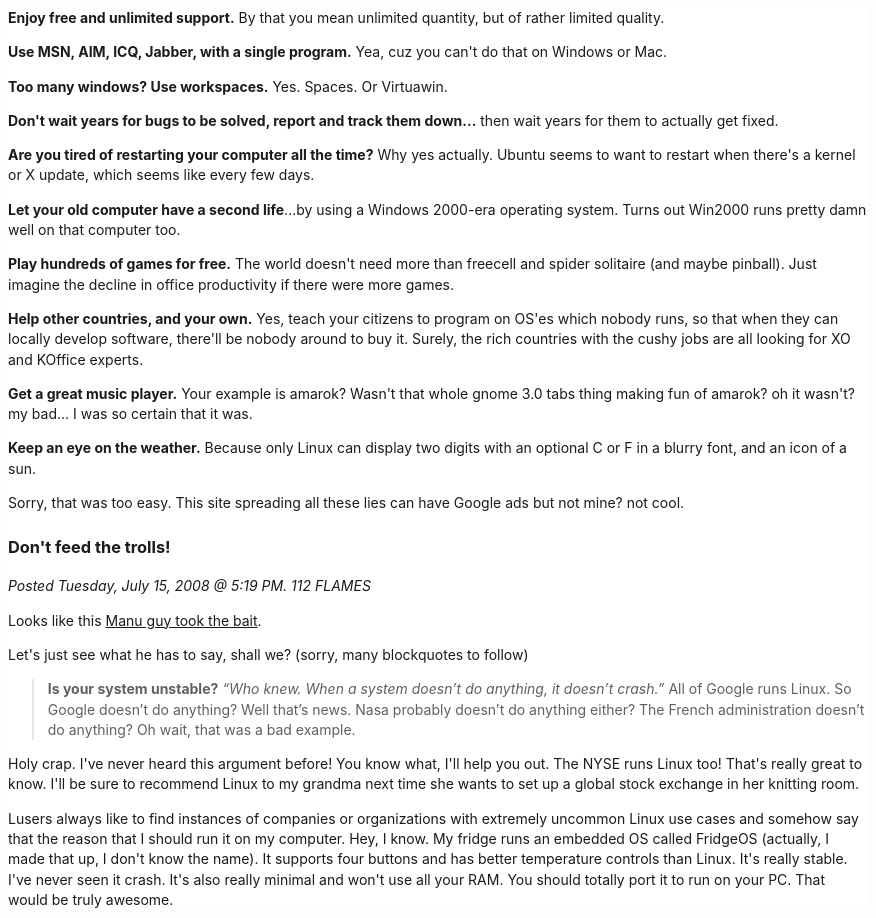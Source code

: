 **Enjoy free and unlimited support.** By that you mean unlimited quantity, but
of rather limited quality.

**Use MSN, AIM, ICQ, Jabber, with a single program.** Yea, cuz you can't do
that on Windows or Mac.

**Too many windows? Use workspaces.** Yes. Spaces. Or Virtuawin.

**Don't wait years for bugs to be solved, report and track them down...** then
wait years for them to actually get fixed.

**Are you tired of restarting your computer all the time?** Why yes actually.
Ubuntu seems to want to restart when there's a kernel or X update, which seems
like every few days.

**Let your old computer have a second life**...by using a Windows 2000-era
operating system. Turns out Win2000 runs pretty damn well on that computer too.

**Play hundreds of games for free.** The world doesn't need more than freecell
and spider solitaire (and maybe pinball). Just imagine the decline in office
productivity if there were more games.

**Help other countries, and your own.** Yes, teach your citizens to program on
OS'es which nobody runs, so that when they can locally develop software,
there'll be nobody around to buy it. Surely, the rich countries with the cushy
jobs are all looking for XO and KOffice experts.

**Get a great music player.** Your example is amarok? Wasn't that whole gnome
3.0 tabs thing making fun of amarok? oh it wasn't? my bad... I was so certain
that it was.

**Keep an eye on the weather.** Because only Linux can display two digits with
an optional C or F in a blurry font, and an icon of a sun.

Sorry, that was too easy. This site spreading all these lies can have Google
ads but not mine? not cool.

### Don't feed the trolls!

[//p75]: # (https://web.archive.org/web/20171113085108/http://linuxhaters.blogspot.com/2008/07/dont-feed-trolls.html)

*Posted Tuesday, July 15, 2008 @ 5:19 PM. 112 FLAMES*

Looks like this [Manu guy took the bait][104].

[104]: http://www.manucornet.net/blog/?p=57

Let's just see what he has to say, shall we? (sorry, many blockquotes to follow)

> **Is your system unstable?** *“Who knew. When a system doesn’t do anything,
> it doesn’t crash.”* All of Google runs Linux. So Google doesn’t do anything?
> Well that’s news. Nasa probably doesn’t do anything either? The French
> administration doesn’t do anything? Oh wait, that was a bad example.

Holy crap. I've never heard this argument before! You know what, I'll help you
out. The NYSE runs Linux too! That's really great to know. I'll be sure to
recommend Linux to my grandma next time she wants to set up a global stock
exchange in her knitting room.

Lusers always like to find instances of companies or organizations with
extremely uncommon Linux use cases and somehow say that the reason that I
should run it on my computer. Hey, I know. My fridge runs an embedded OS called
FridgeOS (actually, I made that up, I don't know the name). It supports four
buttons and has better temperature controls than Linux. It's really stable.
I've never seen it crash. It's also really minimal and won't use all your RAM.
You should totally port it to run on your PC. That would be truly awesome.


[//p65]: # (https://web.archive.org/web/20171012232301/http://linuxhaters.blogspot.com/2008/07/you-hate-ubuntu.html)
[//p66]: # (https://web.archive.org/web/20171113091528/http://linuxhaters.blogspot.com/2008/07/kde-fork-dot-zero.html)
[86]: http://practical-tech.com/operating-system/kde-404-bad-just-plain-bad/
[87]: http://practical-tech.com/operating-system/kde-its-time-for-a-fork/
[88]: http://arstechnica.com/news.ars/post/20080702-the-critics-are-wrong-kde-4-doesnt-need-a-fork.html
[89]: http://arstechnica.com/news.media/kde41b2folder.png
[90]: http://www.kdedevelopers.org/node/3535
[//p67]: # (https://web.archive.org/web/20171113091234/http://linuxhaters.blogspot.com/2008/07/k-pride.html)
[91]: http://www.kde.org/whatiskde/
[//p68]: # (https://web.archive.org/web/20171113090935/http://linuxhaters.blogspot.com/2008/07/turn-your-head-and-koffice.html)
[92]: http://www.koffice.org/kword/
[93]: http://www.koffice.org/kword/euro.php
[//p69]: # (https://web.archive.org/web/20171113091325/http://linuxhaters.blogspot.com/2008/07/what-is-kde.html)
[94]: http://www.cafepress.com/linuxhatersblog
[95]: http://www.kde.org/whatiskde/
[//p70]: # (https://web.archive.org/web/20171113090755/http://linuxhaters.blogspot.com/2008/07/i-can-chooz-kde-too.html)
[96]: http://www.kate-editor.org/
[//p71]: # (https://web.archive.org/web/20171113085428/http://linuxhaters.blogspot.com/2008/07/wild-rationalizations.html)
[97]: http://www.groklaw.net/article.php?story=20080710131440951
[//p72]: # (https://web.archive.org/web/20171113091052/http://linuxhaters.blogspot.com/2008/07/rants-heard-round-community-ver-9.html)
[98]: http://jeffreystedfast.blogspot.com/2008/07/more-pulseaudio-problems.html
[99]: http://rdist.root.org/2008/05/19/debian-needs-some-serious-commit-review/
[100]: http://www.promotinglinux.com/truth/
[101]: http://blogs.gnome.org/cneumair/2008/07/12/if-i-were-at-guadec/
[//p73]: # (https://web.archive.org/web/20171113090751/http://linuxhaters.blogspot.com/2008/07/feel-source.html)
[//p74]: # (https://web.archive.org/web/20171113085517/http://linuxhaters.blogspot.com/2008/07/why-linux-is-not-bettercom.html)
[102]: http://www.whylinuxisbetter.net/
[103]: http://linuxhaters.blogspot.com/2008/06/at-least-we-dont-have-any-viruses.html
[//p76]: # (https://web.archive.org/web/20171112223139/http://linuxhaters.blogspot.com/2008/07/lusers-make-me-laugh-ver-1.html)
[105]: http://vivapinkfloyd.blogspot.com/2008/07/9-file-managers-for-linux.html
[106]: http://www.fsf.org/blogs/community/5-reasons-to-avoid-iphone-3g/
[107]: http://blogs.igalia.com/svillar/2008/07/16/back-from-guadec/
[108]: http://nicubunu.blogspot.com/2008/07/mixed-stuff-fonts-photos-games.html
[109]: http://www.linuxinsider.com/story/Linux-Edges-One-Step-Closer-to-Total-World-Domination-63798.html
[//p77]: # (https://web.archive.org/web/20171110082006/http://linuxhaters.blogspot.com/2008/07/fallacy-of-choice.html)
[//p78]: # (https://web.archive.org/web/20171112222608/http://linuxhaters.blogspot.com/2008/07/lusers-make-me-laugh-ver-2.html)
[110]: http://exploringfreedom.org/2008/07/17/the-wikipedia-naming-controversy-by-joshua-gay/
[111]: http://blog.linuxoss.com/suse/25-reasons-to-convert-to-linux/
[112]: http://www.internetling.com/2008/07/16/the-big-x-window-manager-guide-with-screenshots/
[113]: http://www.linux.com/feature/140575
[114]: http://vivapinkfloyd.blogspot.com/2008/07/why-is-so-hard-for-windows-users-to.html
[//p79]: # (https://web.archive.org/web/20171113091042/http://linuxhaters.blogspot.com/2008/07/of-silos-and-samba.html)
[115]: http://blogs.zdnet.com/BTL/?p=9370
[//p80]: # (https://web.archive.org/web/20171113091047/http://linuxhaters.blogspot.com/2008/07/rants-heard-round-community-ver-10.html)
[116]: http://insanecoding.blogspot.com/2007/05/sorry-state-of-sound-in-linux.html
[117]: http://4front-tech.com/hannublog/?p=5
[118]: http://jeffreystedfast.blogspot.com/2008/07/pulseaudio-my-last-post-on-topic.html
[119]: http://lwn.net/Articles/290498/
[120]: http://article.gmane.org/gmane.linux.kernel/706950
[121]: http://www.0xdeadbeef.com/weblog/?p=408
[122]: http://blogs.sun.com/eschrock/entry/rebutting_a_rebuttal
[123]: http://www.linuxfoundation.org/images/0/09/Audiostack.png
[124]: http://blogs.adobe.com/penguin.swf/linuxaudio.png
[//p81]: # (https://web.archive.org/web/20171013191051/http://linuxhaters.blogspot.com/2008/07/my-browser-needs-16-exabytes.html)
[125]: http://linuxhaters.blogspot.com/2008/06/nitty-gritty-shit-on-open-source.html
[126]: http://www.youtube.com/watch?v=Yu_moia-oVI
[//p82]: # (https://web.archive.org/web/20171113092029/http://linuxhaters.blogspot.com:80/2008/07/lusers-make-me-laugh-ver-3.html)
[127]: http://www.joachim-breitner.de/blog/archives/297-guid.html
[128]: http://gcompris.net/Windows,38
[129]: http://www.sharms.org/blog/?p=153
[130]: http://www.theregister.co.uk/2008/07/23/moblin_reworked/
[131]: http://ubuntu-virginia.ubuntuforums.org/showthread.php?t=869249
[132]: http://nickellery.wordpress.com/2008/07/25/how-many-nautilus-windows-can-8827mb-of-ram-handle/
[//p83]: # (https://web.archive.org/web/20171113090644/http://linuxhaters.blogspot.com/2008/07/foxnewshhhhconn-conspiracy.html)
[133]: http://mjg59.livejournal.com/94998.html
[134]: http://lkml.org/lkml/2008/7/24/286
[//p84]: # (https://web.archive.org/web/20171014035104/http://linuxhaters.blogspot.com/2008/07/lusers-make-me-laugh-ver4.html)
[135]: http://www.defectivebydesign.org/apple-challenge
[136]: http://www.theregister.co.uk/2008/07/23/shuttleworth_apple_challenge/
[137]: http://maketecheasier.com/turn-your-ubuntu-hardy-to-mac-osx-leopard/2008/07/23/
[138]: http://stealcode.blogspot.com/2008/07/citibank-doesnt-like-linuxubuntu_27.html
[139]: http://www.linuxhaxor.net/2008/07/28/women-in-linux/
[140]: http://alex.dojotoolkit.org/?p=695
[141]: http://www.codinghorror.com/blog/archives/001158.html
[142]: http://sbender.net/~scott/tshirt.jpg
[143]: http://brajeshwar.com/2008/choose-linux-over-windows-vista/
[//p85]: # (https://web.archive.org/web/20171113093028/http://linuxhaters.blogspot.com/2008/07/rants-heard-round-community-ver-10_31.html)
[144]: http://www.youtube.com/watch?v=nUviUfYMihM&feature=related
[145]: http://ploum.frimouvy.org/?194-hardy-is-a-hard-time
[146]: http://xkcd.com/456/
[147]: http://wardsbrain.blogspot.com/2008/07/help-is-on-wayeventually.html